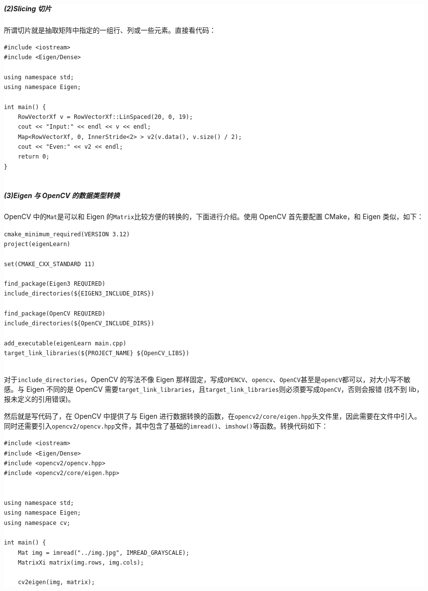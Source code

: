##### (2)Slicing 切片

所谓切片就是抽取矩阵中指定的一组行、列或一些元素。直接看代码：

```
#include <iostream>
#include <Eigen/Dense>

using namespace std;
using namespace Eigen;

int main() {
    RowVectorXf v = RowVectorXf::LinSpaced(20, 0, 19);
    cout << "Input:" << endl << v << endl;
    Map<RowVectorXf, 0, InnerStride<2> > v2(v.data(), v.size() / 2);
    cout << "Even:" << v2 << endl;
    return 0;
}


```

##### (3)Eigen 与 OpenCV 的数据类型转换

OpenCV 中的`Mat`是可以和 Eigen 的`Matrix`比较方便的转换的，下面进行介绍。使用 OpenCV 首先要配置 CMake，和 Eigen 类似，如下：

```
cmake_minimum_required(VERSION 3.12)
project(eigenLearn)

set(CMAKE_CXX_STANDARD 11)

find_package(Eigen3 REQUIRED)
include_directories(${EIGEN3_INCLUDE_DIRS})

find_package(OpenCV REQUIRED)
include_directories(${OpenCV_INCLUDE_DIRS})

add_executable(eigenLearn main.cpp)
target_link_libraries(${PROJECT_NAME} ${OpenCV_LIBS})


```

对于`include_directories`，OpenCV 的写法不像 Eigen 那样固定，写成`OPENCV`、`opencv`、`OpenCV`甚至是`opencV`都可以，对大小写不敏感。与 Eigen 不同的是 OpenCV 需要`target_link_libraries`，且`target_link_libraries`则必须要写成`OpenCV`，否则会报错 (找不到 lib，报未定义的引用错误)。

然后就是写代码了，在 OpenCV 中提供了与 Eigen 进行数据转换的函数，在`opencv2/core/eigen.hpp`头文件里，因此需要在文件中引入。同时还需要引入`opencv2/opencv.hpp`文件，其中包含了基础的`imread()`、`imshow()`等函数。转换代码如下：

```
#include <iostream>
#include <Eigen/Dense>
#include <opencv2/opencv.hpp>
#include <opencv2/core/eigen.hpp>


using namespace std;
using namespace Eigen;
using namespace cv;

int main() {
    Mat img = imread("../img.jpg", IMREAD_GRAYSCALE);   
    MatrixXi matrix(img.rows, img.cols);    

    cv2eigen(img, matrix);  

```
